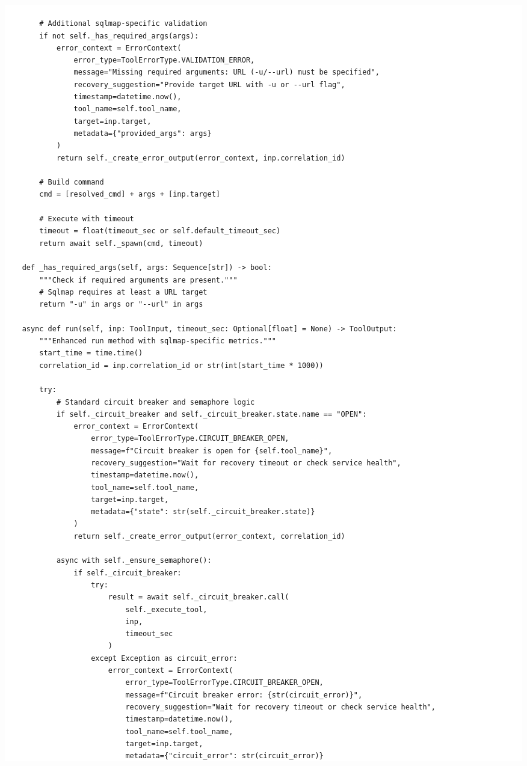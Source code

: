 ```
        
        # Additional sqlmap-specific validation
        if not self._has_required_args(args):
            error_context = ErrorContext(
                error_type=ToolErrorType.VALIDATION_ERROR,
                message="Missing required arguments: URL (-u/--url) must be specified",
                recovery_suggestion="Provide target URL with -u or --url flag",
                timestamp=datetime.now(),
                tool_name=self.tool_name,
                target=inp.target,
                metadata={"provided_args": args}
            )
            return self._create_error_output(error_context, inp.correlation_id)
        
        # Build command
        cmd = [resolved_cmd] + args + [inp.target]
        
        # Execute with timeout
        timeout = float(timeout_sec or self.default_timeout_sec)
        return await self._spawn(cmd, timeout)
    
    def _has_required_args(self, args: Sequence[str]) -> bool:
        """Check if required arguments are present."""
        # Sqlmap requires at least a URL target
        return "-u" in args or "--url" in args
    
    async def run(self, inp: ToolInput, timeout_sec: Optional[float] = None) -> ToolOutput:
        """Enhanced run method with sqlmap-specific metrics."""
        start_time = time.time()
        correlation_id = inp.correlation_id or str(int(start_time * 1000))
        
        try:
            # Standard circuit breaker and semaphore logic
            if self._circuit_breaker and self._circuit_breaker.state.name == "OPEN":
                error_context = ErrorContext(
                    error_type=ToolErrorType.CIRCUIT_BREAKER_OPEN,
                    message=f"Circuit breaker is open for {self.tool_name}",
                    recovery_suggestion="Wait for recovery timeout or check service health",
                    timestamp=datetime.now(),
                    tool_name=self.tool_name,
                    target=inp.target,
                    metadata={"state": str(self._circuit_breaker.state)}
                )
                return self._create_error_output(error_context, correlation_id)
            
            async with self._ensure_semaphore():
                if self._circuit_breaker:
                    try:
                        result = await self._circuit_breaker.call(
                            self._execute_tool,
                            inp,
                            timeout_sec
                        )
                    except Exception as circuit_error:
                        error_context = ErrorContext(
                            error_type=ToolErrorType.CIRCUIT_BREAKER_OPEN,
                            message=f"Circuit breaker error: {str(circuit_error)}",
                            recovery_suggestion="Wait for recovery timeout or check service health",
                            timestamp=datetime.now(),
                            tool_name=self.tool_name,
                            target=inp.target,
                            metadata={"circuit_error": str(circuit_error)}
```